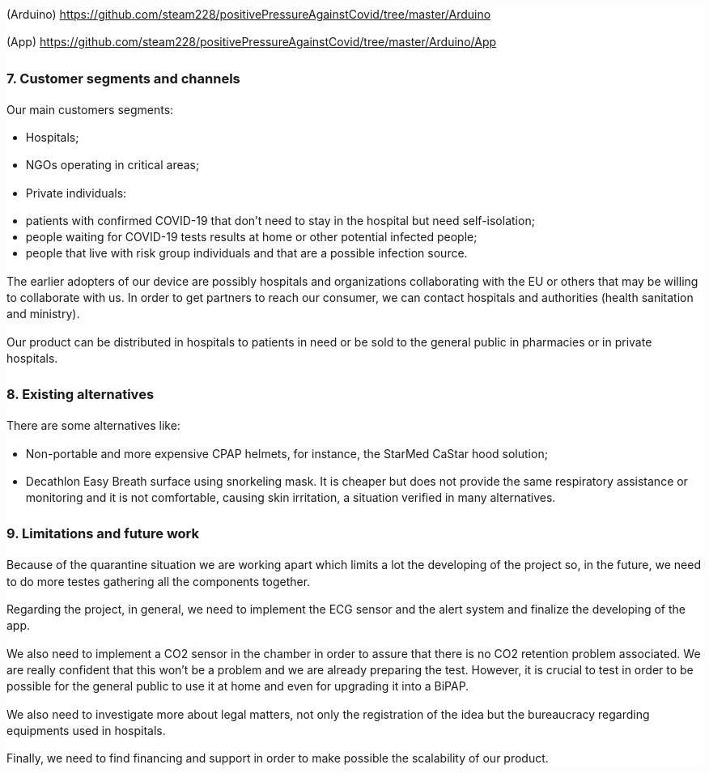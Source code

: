 (Arduino) https://github.com/steam228/positivePressureAgainstCovid/tree/master/Arduino

(App) https://github.com/steam228/positivePressureAgainstCovid/tree/master/Arduino/App


### 7. Customer segments and channels

Our main customers segments:

* Hospitals;

* NGOs operating in critical areas;

* Private individuals:

- patients with confirmed COVID-19 that don’t need to stay in the hospital but need self-isolation;
- people waiting for COVID-19 tests results at home or other potential infected people;
- people that live with risk group individuals and that are a possible infection source.

The earlier adopters of our device are possibly hospitals and organizations collaborating with the EU or others that may be willing to collaborate with us. In order to get partners to reach our consumer, we can contact hospitals and authorities (health sanitation and ministry).

Our product can be distributed in hospitals to patients in need or be sold to the general public in pharmacies or in private hospitals.


### 8. Existing alternatives

There are some alternatives like:

* Non-portable and more expensive CPAP helmets, for instance, the StarMed CaStar hood solution;


* Decathlon Easy Breath surface using snorkeling mask. It is cheaper but does not provide the same respiratory assistance or monitoring and it is not comfortable, causing skin irritation, a situation verified in many alternatives.



### 9. Limitations and future work

Because of the quarantine situation we are working apart which limits a lot the developing of the project so, in the future, we need to do more testes gathering all the components together.

Regarding the project, in general, we need to implement the ECG sensor and the alert system and finalize the developing of the app.

We also need to implement a CO2 sensor in the chamber in order to assure that there is no CO2 retention problem associated. We are really confident that this won’t be a problem and we are already preparing the test. However, it is crucial to test in order to be possible for the general public to use it at home and even for upgrading it into a BiPAP.

We also need to investigate more about legal matters, not only the registration of the idea but the bureaucracy regarding equipments used in hospitals.

Finally, we need to find financing and support in order to make possible the scalability of our product.


